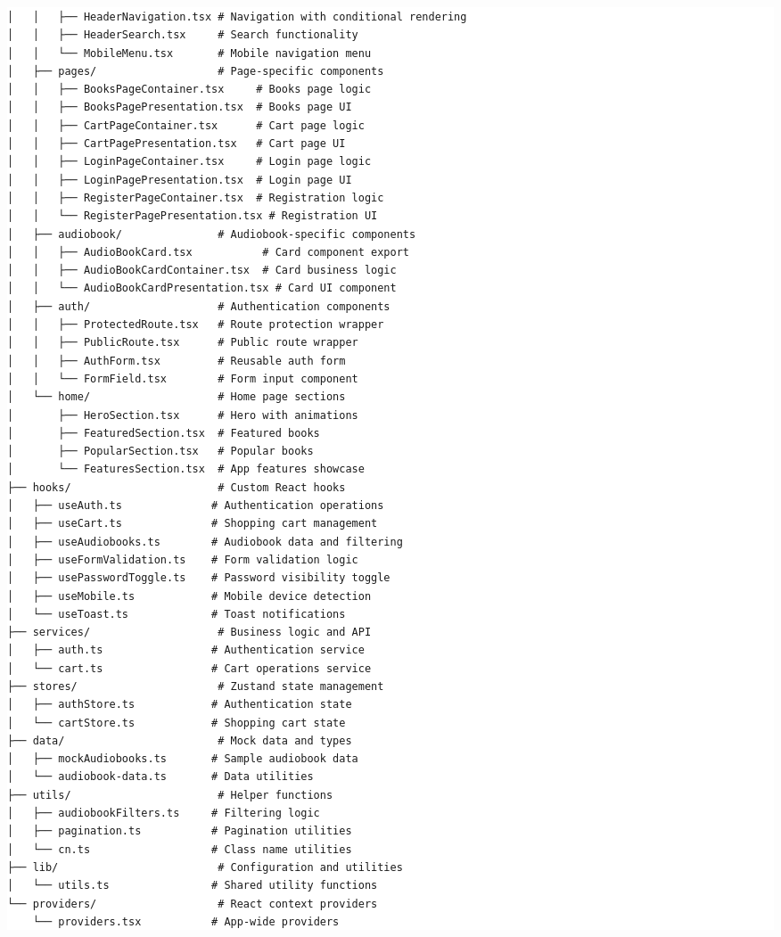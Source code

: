 ```
│   │   ├── HeaderNavigation.tsx # Navigation with conditional rendering
│   │   ├── HeaderSearch.tsx     # Search functionality
│   │   └── MobileMenu.tsx       # Mobile navigation menu
│   ├── pages/                   # Page-specific components
│   │   ├── BooksPageContainer.tsx     # Books page logic
│   │   ├── BooksPagePresentation.tsx  # Books page UI
│   │   ├── CartPageContainer.tsx      # Cart page logic
│   │   ├── CartPagePresentation.tsx   # Cart page UI
│   │   ├── LoginPageContainer.tsx     # Login page logic
│   │   ├── LoginPagePresentation.tsx  # Login page UI
│   │   ├── RegisterPageContainer.tsx  # Registration logic
│   │   └── RegisterPagePresentation.tsx # Registration UI
│   ├── audiobook/               # Audiobook-specific components
│   │   ├── AudioBookCard.tsx           # Card component export
│   │   ├── AudioBookCardContainer.tsx  # Card business logic
│   │   └── AudioBookCardPresentation.tsx # Card UI component
│   ├── auth/                    # Authentication components
│   │   ├── ProtectedRoute.tsx   # Route protection wrapper
│   │   ├── PublicRoute.tsx      # Public route wrapper
│   │   ├── AuthForm.tsx         # Reusable auth form
│   │   └── FormField.tsx        # Form input component
│   └── home/                    # Home page sections
│       ├── HeroSection.tsx      # Hero with animations
│       ├── FeaturedSection.tsx  # Featured books
│       ├── PopularSection.tsx   # Popular books
│       └── FeaturesSection.tsx  # App features showcase
├── hooks/                       # Custom React hooks
│   ├── useAuth.ts              # Authentication operations
│   ├── useCart.ts              # Shopping cart management
│   ├── useAudiobooks.ts        # Audiobook data and filtering
│   ├── useFormValidation.ts    # Form validation logic
│   ├── usePasswordToggle.ts    # Password visibility toggle
│   ├── useMobile.ts            # Mobile device detection
│   └── useToast.ts             # Toast notifications
├── services/                    # Business logic and API
│   ├── auth.ts                 # Authentication service
│   └── cart.ts                 # Cart operations service
├── stores/                      # Zustand state management
│   ├── authStore.ts            # Authentication state
│   └── cartStore.ts            # Shopping cart state
├── data/                        # Mock data and types
│   ├── mockAudiobooks.ts       # Sample audiobook data
│   └── audiobook-data.ts       # Data utilities
├── utils/                       # Helper functions
│   ├── audiobookFilters.ts     # Filtering logic
│   ├── pagination.ts           # Pagination utilities
│   └── cn.ts                   # Class name utilities
├── lib/                         # Configuration and utilities
│   └── utils.ts                # Shared utility functions
└── providers/                   # React context providers
    └── providers.tsx           # App-wide providers
```
